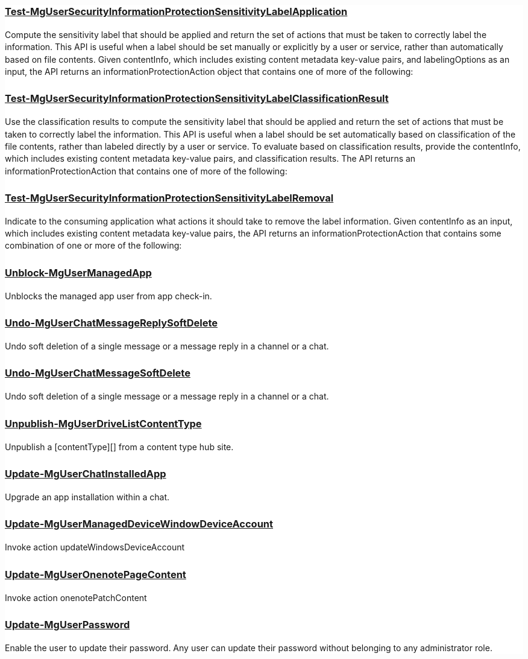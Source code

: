 ### [Test-MgUserSecurityInformationProtectionSensitivityLabelApplication](Test-MgUserSecurityInformationProtectionSensitivityLabelApplication.md)
Compute the sensitivity label that should be applied and return the set of actions that must be taken to correctly label the information.
This API is useful when a label should be set manually or explicitly by a user or service, rather than automatically based on file contents.
Given contentInfo, which includes existing content metadata key-value pairs, and labelingOptions as an input, the API returns an informationProtectionAction object that contains one of more of the following:

### [Test-MgUserSecurityInformationProtectionSensitivityLabelClassificationResult](Test-MgUserSecurityInformationProtectionSensitivityLabelClassificationResult.md)
Use the classification results to compute the sensitivity label that should be applied and return the set of actions that must be taken to correctly label the information.
This API is useful when a label should be set automatically based on classification of the file contents, rather than labeled directly by a user or service.
To evaluate based on classification results, provide the contentInfo, which includes existing content metadata key-value pairs, and classification results.
The API returns an informationProtectionAction that contains one of more of the following:

### [Test-MgUserSecurityInformationProtectionSensitivityLabelRemoval](Test-MgUserSecurityInformationProtectionSensitivityLabelRemoval.md)
Indicate to the consuming application what actions it should take to remove the label information.
Given contentInfo as an input, which includes existing content metadata key-value pairs, the API returns an informationProtectionAction that contains some combination of one or more of the following:

### [Unblock-MgUserManagedApp](Unblock-MgUserManagedApp.md)
Unblocks the managed app user from app check-in.

### [Undo-MgUserChatMessageReplySoftDelete](Undo-MgUserChatMessageReplySoftDelete.md)
Undo soft deletion of a single message or a message reply in a channel or a chat.

### [Undo-MgUserChatMessageSoftDelete](Undo-MgUserChatMessageSoftDelete.md)
Undo soft deletion of a single message or a message reply in a channel or a chat.

### [Unpublish-MgUserDriveListContentType](Unpublish-MgUserDriveListContentType.md)
Unpublish a [contentType][] from a content type hub site.

### [Update-MgUserChatInstalledApp](Update-MgUserChatInstalledApp.md)
Upgrade an app installation within a chat.

### [Update-MgUserManagedDeviceWindowDeviceAccount](Update-MgUserManagedDeviceWindowDeviceAccount.md)
Invoke action updateWindowsDeviceAccount

### [Update-MgUserOnenotePageContent](Update-MgUserOnenotePageContent.md)
Invoke action onenotePatchContent

### [Update-MgUserPassword](Update-MgUserPassword.md)
Enable the user to update their password.
Any user can update their password without belonging to any administrator role.

